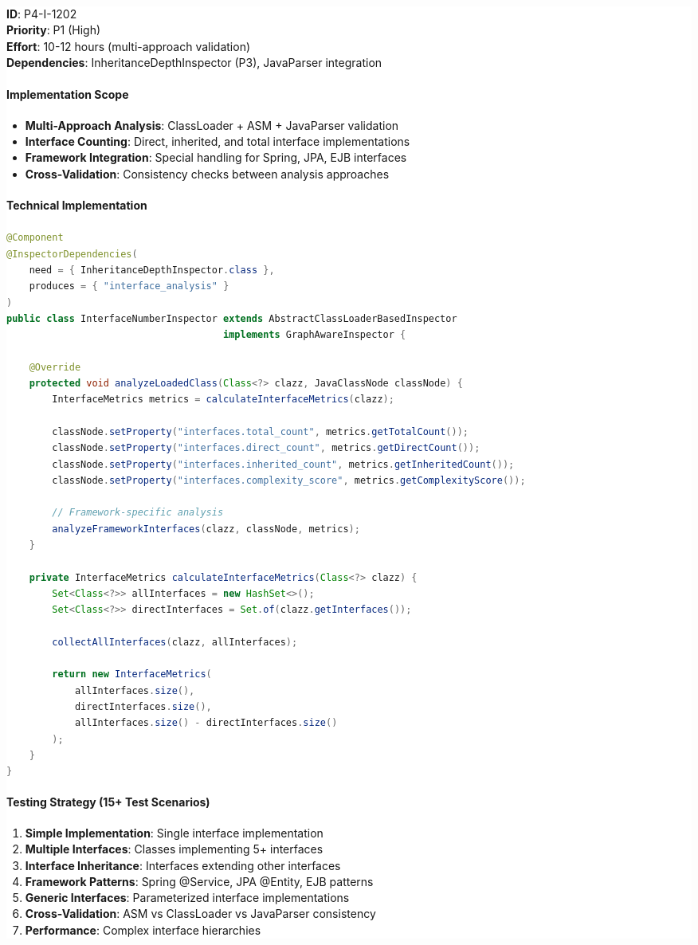**ID**: P4-I-1202  
**Priority**: P1 (High)  
**Effort**: 10-12 hours (multi-approach validation)  
**Dependencies**: InheritanceDepthInspector (P3), JavaParser integration  

#### Implementation Scope
- **Multi-Approach Analysis**: ClassLoader + ASM + JavaParser validation
- **Interface Counting**: Direct, inherited, and total interface implementations
- **Framework Integration**: Special handling for Spring, JPA, EJB interfaces
- **Cross-Validation**: Consistency checks between analysis approaches

#### Technical Implementation
```java
@Component
@InspectorDependencies(
    need = { InheritanceDepthInspector.class },
    produces = { "interface_analysis" }
)
public class InterfaceNumberInspector extends AbstractClassLoaderBasedInspector 
                                      implements GraphAwareInspector {
    
    @Override
    protected void analyzeLoadedClass(Class<?> clazz, JavaClassNode classNode) {
        InterfaceMetrics metrics = calculateInterfaceMetrics(clazz);
        
        classNode.setProperty("interfaces.total_count", metrics.getTotalCount());
        classNode.setProperty("interfaces.direct_count", metrics.getDirectCount());
        classNode.setProperty("interfaces.inherited_count", metrics.getInheritedCount());
        classNode.setProperty("interfaces.complexity_score", metrics.getComplexityScore());
        
        // Framework-specific analysis
        analyzeFrameworkInterfaces(clazz, classNode, metrics);
    }
    
    private InterfaceMetrics calculateInterfaceMetrics(Class<?> clazz) {
        Set<Class<?>> allInterfaces = new HashSet<>();
        Set<Class<?>> directInterfaces = Set.of(clazz.getInterfaces());
        
        collectAllInterfaces(clazz, allInterfaces);
        
        return new InterfaceMetrics(
            allInterfaces.size(),
            directInterfaces.size(),
            allInterfaces.size() - directInterfaces.size()
        );
    }
}
```

#### Testing Strategy (15+ Test Scenarios)
1. **Simple Implementation**: Single interface implementation
2. **Multiple Interfaces**: Classes implementing 5+ interfaces
3. **Interface Inheritance**: Interfaces extending other interfaces
4. **Framework Patterns**: Spring @Service, JPA @Entity, EJB patterns
5. **Generic Interfaces**: Parameterized interface implementations
6. **Cross-Validation**: ASM vs ClassLoader vs JavaParser consistency
7. **Performance**: Complex interface hierarchies
